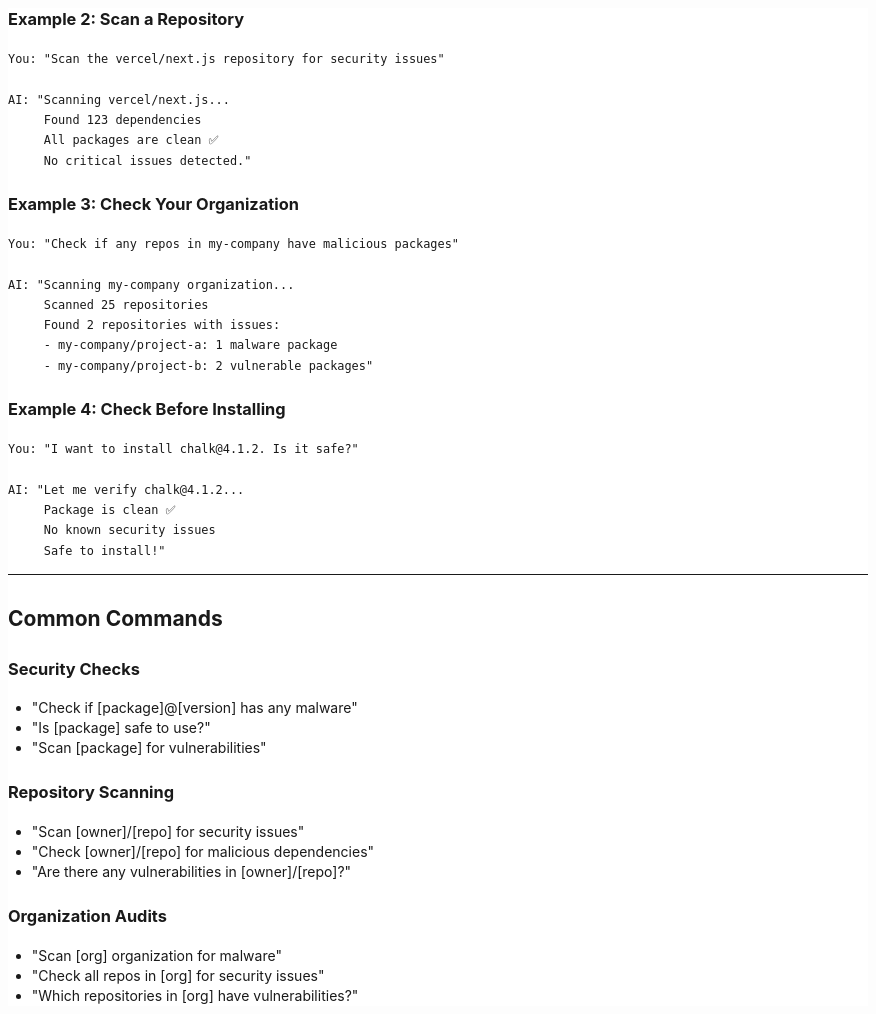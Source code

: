 ### Example 2: Scan a Repository
```
You: "Scan the vercel/next.js repository for security issues"

AI: "Scanning vercel/next.js...
     Found 123 dependencies
     All packages are clean ✅
     No critical issues detected."
```

### Example 3: Check Your Organization
```
You: "Check if any repos in my-company have malicious packages"

AI: "Scanning my-company organization...
     Scanned 25 repositories
     Found 2 repositories with issues:
     - my-company/project-a: 1 malware package
     - my-company/project-b: 2 vulnerable packages"
```

### Example 4: Check Before Installing
```
You: "I want to install chalk@4.1.2. Is it safe?"

AI: "Let me verify chalk@4.1.2...
     Package is clean ✅
     No known security issues
     Safe to install!"
```

---

## Common Commands

### Security Checks
- "Check if [package]@[version] has any malware"
- "Is [package] safe to use?"
- "Scan [package] for vulnerabilities"

### Repository Scanning
- "Scan [owner]/[repo] for security issues"
- "Check [owner]/[repo] for malicious dependencies"
- "Are there any vulnerabilities in [owner]/[repo]?"

### Organization Audits
- "Scan [org] organization for malware"
- "Check all repos in [org] for security issues"
- "Which repositories in [org] have vulnerabilities?"
